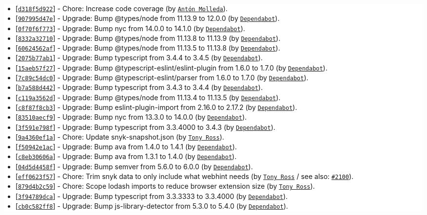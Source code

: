 * [[`d318f5d922`](https://github.com/webhintio/hint/commit/d318f5d9221bcfff8864b61f4155fd8ad3aba3a7)] - Chore: Increase code coverage (by [`Antón Molleda`](https://github.com/molant)).
* [[`907995d47e`](https://github.com/webhintio/hint/commit/907995d47ec7dcdee2e3f336f026f9901e55f291)] - Upgrade: Bump @types/node from 11.13.9 to 12.0.0 (by [`Dependabot`](https://github.com/dependabot-bot)).
* [[`0f70f6f773`](https://github.com/webhintio/hint/commit/0f70f6f773235cdab31d5811eaa5f0ff9be9650f)] - Upgrade: Bump nyc from 14.0.0 to 14.1.0 (by [`Dependabot`](https://github.com/dependabot-bot)).
* [[`8332a32710`](https://github.com/webhintio/hint/commit/8332a32710329a40a628d4e61286a0a5464fb11f)] - Upgrade: Bump @types/node from 11.13.8 to 11.13.9 (by [`Dependabot`](https://github.com/dependabot-bot)).
* [[`60624562af`](https://github.com/webhintio/hint/commit/60624562af11362cf834f1791c6f3c1dfe84385d)] - Upgrade: Bump @types/node from 11.13.5 to 11.13.8 (by [`Dependabot`](https://github.com/dependabot-bot)).
* [[`2075b77ab1`](https://github.com/webhintio/hint/commit/2075b77ab1b05aadc51329261df3fbc9d83cc09e)] - Upgrade: Bump typescript from 3.4.4 to 3.4.5 (by [`Dependabot`](https://github.com/dependabot-bot)).
* [[`15aeb57f27`](https://github.com/webhintio/hint/commit/15aeb57f2753dce8e6b7c78a9cc5c5376a538835)] - Upgrade: Bump @typescript-eslint/eslint-plugin from 1.6.0 to 1.7.0 (by [`Dependabot`](https://github.com/dependabot-bot)).
* [[`7c89c54dc0`](https://github.com/webhintio/hint/commit/7c89c54dc035641db905a2d057dc2ba04af09eb1)] - Upgrade: Bump @typescript-eslint/parser from 1.6.0 to 1.7.0 (by [`Dependabot`](https://github.com/dependabot-bot)).
* [[`b7a588d442`](https://github.com/webhintio/hint/commit/b7a588d442233484c5ffdff41865761213b4121a)] - Upgrade: Bump typescript from 3.4.3 to 3.4.4 (by [`Dependabot`](https://github.com/dependabot-bot)).
* [[`c119a3562d`](https://github.com/webhintio/hint/commit/c119a3562dd487b8e48f20c99ed27d37b92288a8)] - Upgrade: Bump @types/node from 11.13.4 to 11.13.5 (by [`Dependabot`](https://github.com/dependabot-bot)).
* [[`c8f87f8cb3`](https://github.com/webhintio/hint/commit/c8f87f8cb3318ef0abf1259e7a78f920c2f6701e)] - Upgrade: Bump eslint-plugin-import from 2.16.0 to 2.17.2 (by [`Dependabot`](https://github.com/dependabot-bot)).
* [[`83510aecf9`](https://github.com/webhintio/hint/commit/83510aecf9657aadbc987ae7ad66603a1da1e8e0)] - Upgrade: Bump nyc from 13.3.0 to 14.0.0 (by [`Dependabot`](https://github.com/dependabot-bot)).
* [[`3f591e798f`](https://github.com/webhintio/hint/commit/3f591e798f352ec47bab83e53ed548318688e51a)] - Upgrade: Bump typescript from 3.3.4000 to 3.4.3 (by [`Dependabot`](https://github.com/dependabot-bot)).
* [[`9a4360ef1a`](https://github.com/webhintio/hint/commit/9a4360ef1a9601736ea1a495162db2fdf782beb3)] - Chore: Update snyk-snapshot.json (by [`Tony Ross`](https://github.com/antross)).
* [[`f50942e1ac`](https://github.com/webhintio/hint/commit/f50942e1ac6658f9e4b333f7f3a7342ab98b48ea)] - Upgrade: Bump ava from 1.4.0 to 1.4.1 (by [`Dependabot`](https://github.com/dependabot-bot)).
* [[`c8eb30606a`](https://github.com/webhintio/hint/commit/c8eb30606a39c9175e1ec43a8d693d04ff5842d4)] - Upgrade: Bump ava from 1.3.1 to 1.4.0 (by [`Dependabot`](https://github.com/dependabot-bot)).
* [[`04d5d4458f`](https://github.com/webhintio/hint/commit/04d5d4458fa3186557eac7245886eba069af616a)] - Upgrade: Bump semver from 5.6.0 to 6.0.0 (by [`Dependabot`](https://github.com/dependabot-bot)).
* [[`eff0623f57`](https://github.com/webhintio/hint/commit/eff0623f57fe6bb260781b9938e209fcdf92cb32)] - Chore: Trim snyk data to only include what webhint needs (by [`Tony Ross`](https://github.com/antross) / see also: [`#2100`](https://github.com/webhintio/hint/issues/2100)).
* [[`879d4b2c59`](https://github.com/webhintio/hint/commit/879d4b2c59ff8a4a58e547639624d3efc3e3e38b)] - Chore: Scope lodash imports to reduce browser extension size (by [`Tony Ross`](https://github.com/antross)).
* [[`3f94789dca`](https://github.com/webhintio/hint/commit/3f94789dcaf69db0047858becd18e1aedf406dcd)] - Upgrade: Bump typescript from 3.3.3333 to 3.3.4000 (by [`Dependabot`](https://github.com/dependabot-bot)).
* [[`cb0c582ff8`](https://github.com/webhintio/hint/commit/cb0c582ff88c4135b155443acad90b62918a02c0)] - Upgrade: Bump js-library-detector from 5.3.0 to 5.4.0 (by [`Dependabot`](https://github.com/dependabot-bot)).
